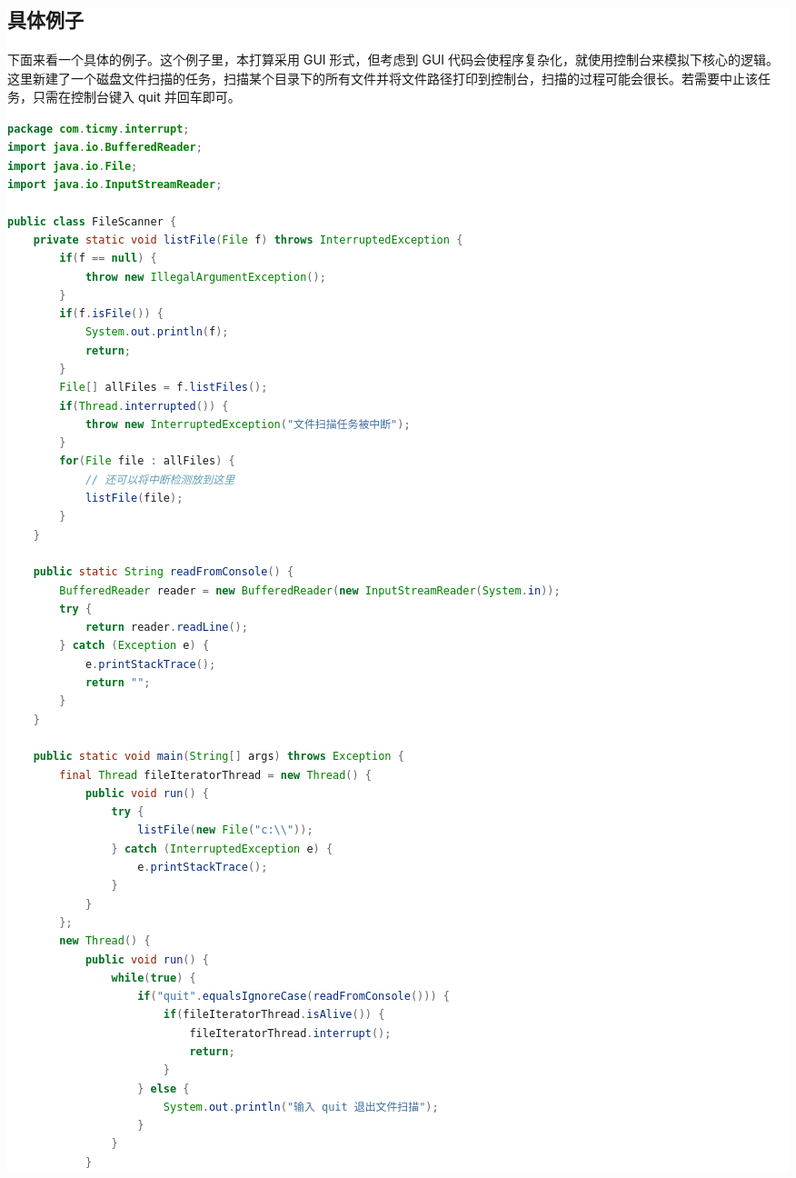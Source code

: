 
## 具体例子

下面来看一个具体的例子。这个例子里，本打算采用 GUI 形式，但考虑到 GUI 代码会使程序复杂化，就使用控制台来模拟下核心的逻辑。这里新建了一个磁盘文件扫描的任务，扫描某个目录下的所有文件并将文件路径打印到控制台，扫描的过程可能会很长。若需要中止该任务，只需在控制台键入 quit 并回车即可。

```java
package com.ticmy.interrupt;
import java.io.BufferedReader;
import java.io.File;
import java.io.InputStreamReader;

public class FileScanner {
	private static void listFile(File f) throws InterruptedException {
		if(f == null) {
			throw new IllegalArgumentException();
		}
		if(f.isFile()) {
			System.out.println(f);
			return;
		}
		File[] allFiles = f.listFiles();
		if(Thread.interrupted()) {
			throw new InterruptedException("文件扫描任务被中断");
		}
		for(File file : allFiles) {
			// 还可以将中断检测放到这里 
			listFile(file);
		}
	}
	
	public static String readFromConsole() {
		BufferedReader reader = new BufferedReader(new InputStreamReader(System.in));
		try {
			return reader.readLine();
		} catch (Exception e) {
			e.printStackTrace();
			return "";
		}
	}
	
	public static void main(String[] args) throws Exception {
		final Thread fileIteratorThread = new Thread() {
			public void run() {
				try {
					listFile(new File("c:\\"));
				} catch (InterruptedException e) {
					e.printStackTrace();
				}
			}
		};
		new Thread() {
			public void run() {
				while(true) {
					if("quit".equalsIgnoreCase(readFromConsole())) {
						if(fileIteratorThread.isAlive()) {
							fileIteratorThread.interrupt();
							return;
						}
					} else {
						System.out.println("输入 quit 退出文件扫描");
					}
				}
			}
```